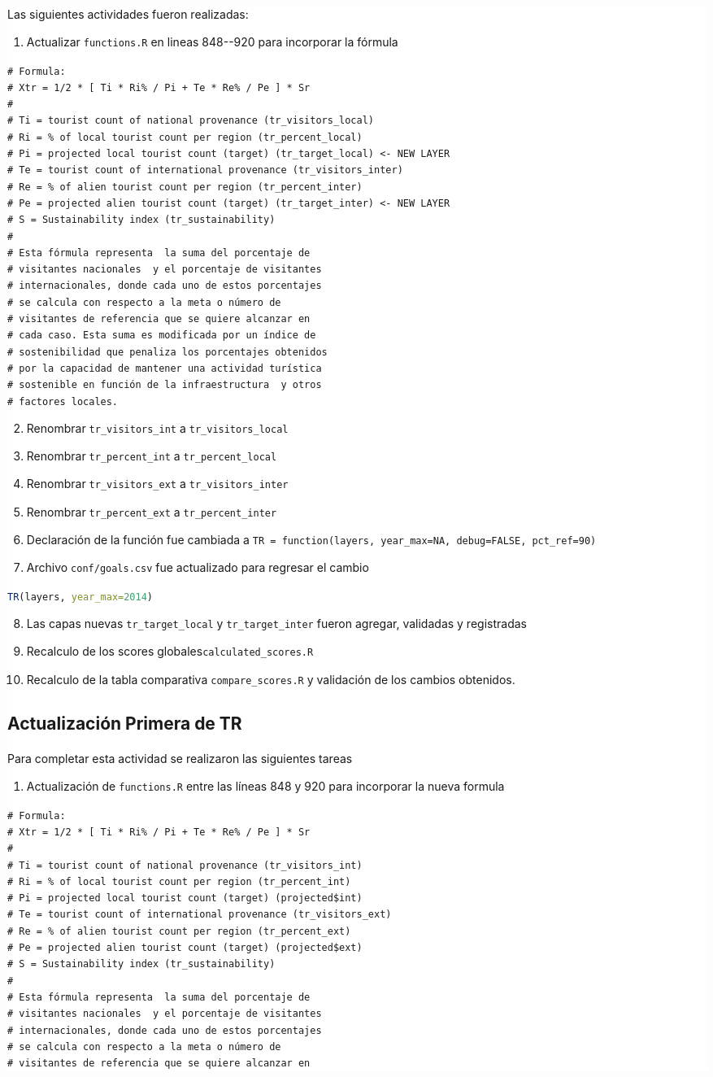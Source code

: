 Las siguientes actividades fueron realizadas:
 1. Actualizar `functions.R` en lineas 848--920 para incorporar la fórmula
```{r}
# Formula:
# Xtr = 1/2 * [ Ti * Ri% / Pi + Te * Re% / Pe ] * Sr
#
# Ti = tourist count of national provenance (tr_visitors_local)
# Ri = % of local tourist count per region (tr_percent_local)
# Pi = projected local tourist count (target) (tr_target_local) <- NEW LAYER
# Te = tourist count of international provenance (tr_visitors_inter)
# Re = % of alien tourist count per region (tr_percent_inter)
# Pe = projected alien tourist count (target) (tr_target_inter) <- NEW LAYER
# S = Sustainability index (tr_sustainability)
#
# Esta fórmula representa  la suma del porcentaje de
# visitantes nacionales  y el porcentaje de visitantes
# internacionales, donde cada uno de estos porcentajes
# se calcula con respecto a la meta o número de
# visitantes de referencia que se quiere alcanzar en
# cada caso. Esta suma es modificada por un índice de
# sostenibilidad que penaliza los porcentajes obtenidos
# por la capacidad de mantener una actividad turística
# sostenible en función de la infraestructura  y otros
# factores locales.
```
 2. Renombrar `tr_visitors_int` a  `tr_visitors_local`

 3. Renombrar `tr_percent_int` a `tr_percent_local`

 4. Renombrar `tr_visitors_ext` a `tr_visitors_inter`

 5. Renombrar `tr_percent_ext` a `tr_percent_inter`
 
 6. Declaración de la función fue cambiada a
 `TR = function(layers, year_max=NA, debug=FALSE, pct_ref=90)`
 
 7. Archivo `conf/goals.csv` fue actualizado para regresar el cambio
```r
TR(layers, year_max=2014)
```
 8. Las capas nuevas `tr_target_local` y `tr_target_inter` fueron agregar, validadas y registradas
 
 9. Recalculo de los scores globales`calculated_scores.R` 
 10. Recalculo de la tabla comparativa `compare_scores.R` y validación de los cambios obtenidos.



## Actualización Primera de TR
Para completar esta actividad se realizaron las siguientes tareas

 1. Actualización de `functions.R` entre las líneas 848 y 920 para incorporar la nueva  formula
```{r}
# Formula:
# Xtr = 1/2 * [ Ti * Ri% / Pi + Te * Re% / Pe ] * Sr
#
# Ti = tourist count of national provenance (tr_visitors_int)
# Ri = % of local tourist count per region (tr_percent_int)
# Pi = projected local tourist count (target) (projected$int)
# Te = tourist count of international provenance (tr_visitors_ext)
# Re = % of alien tourist count per region (tr_percent_ext)
# Pe = projected alien tourist count (target) (projected$ext)
# S = Sustainability index (tr_sustainability)
#
# Esta fórmula representa  la suma del porcentaje de
# visitantes nacionales  y el porcentaje de visitantes
# internacionales, donde cada uno de estos porcentajes
# se calcula con respecto a la meta o número de
# visitantes de referencia que se quiere alcanzar en
```